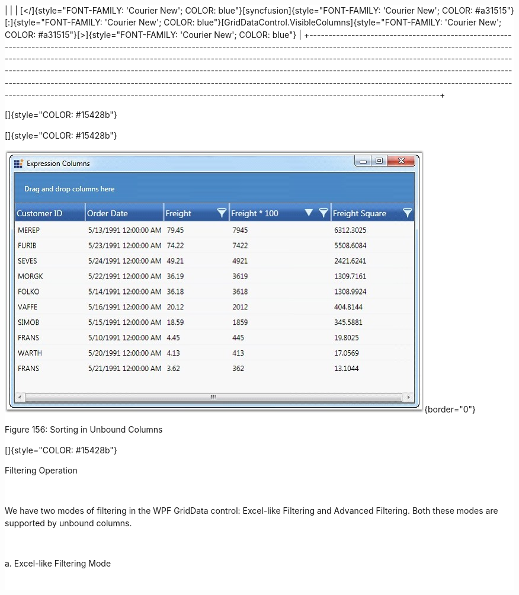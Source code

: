 |                                                                                                                                                                                                                                                                                                                                                                                                                                                                                                                                                                                                                                                                                                                           |
| [\</]{style="FONT-FAMILY: 'Courier New'; COLOR: blue"}[syncfusion]{style="FONT-FAMILY: 'Courier New'; COLOR: #a31515"}[:]{style="FONT-FAMILY: 'Courier New'; COLOR: blue"}[GridDataControl.VisibleColumns]{style="FONT-FAMILY: 'Courier New'; COLOR: #a31515"}[\>]{style="FONT-FAMILY: 'Courier New'; COLOR: blue"}                                                                                                                                                                                                                                                                                                                                                                                                       |
+---------------------------------------------------------------------------------------------------------------------------------------------------------------------------------------------------------------------------------------------------------------------------------------------------------------------------------------------------------------------------------------------------------------------------------------------------------------------------------------------------------------------------------------------------------------------------------------------------------------------------------------------------------------------------------------------------------------------------+

[]{style="COLOR: #15428b"} 

[]{style="COLOR: #15428b"} 

![](ImagesExt/image28_231.jpg){border="0"}

Figure 156: Sorting in Unbound Columns

[]{style="COLOR: #15428b"} 

Filtering Operation

 

We have two modes of filtering in the WPF GridData control: Excel-like Filtering and Advanced Filtering. Both these modes are supported by unbound columns.

 

a\. Excel-like Filtering Mode

 